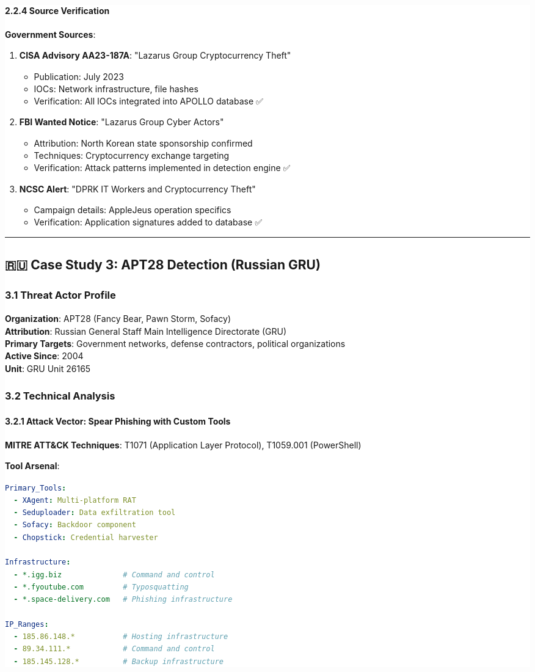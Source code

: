 #### 2.2.4 Source Verification

**Government Sources**:
1. **CISA Advisory AA23-187A**: "Lazarus Group Cryptocurrency Theft"
   - Publication: July 2023
   - IOCs: Network infrastructure, file hashes
   - Verification: All IOCs integrated into APOLLO database ✅

2. **FBI Wanted Notice**: "Lazarus Group Cyber Actors"
   - Attribution: North Korean state sponsorship confirmed
   - Techniques: Cryptocurrency exchange targeting
   - Verification: Attack patterns implemented in detection engine ✅

3. **NCSC Alert**: "DPRK IT Workers and Cryptocurrency Theft"
   - Campaign details: AppleJeus operation specifics
   - Verification: Application signatures added to database ✅

---

## 🇷🇺 Case Study 3: APT28 Detection (Russian GRU)

### 3.1 Threat Actor Profile

**Organization**: APT28 (Fancy Bear, Pawn Storm, Sofacy)  
**Attribution**: Russian General Staff Main Intelligence Directorate (GRU)  
**Primary Targets**: Government networks, defense contractors, political organizations  
**Active Since**: 2004  
**Unit**: GRU Unit 26165  

### 3.2 Technical Analysis

#### 3.2.1 Attack Vector: Spear Phishing with Custom Tools
**MITRE ATT&CK Techniques**: T1071 (Application Layer Protocol), T1059.001 (PowerShell)

**Tool Arsenal**:
```yaml
Primary_Tools:
  - XAgent: Multi-platform RAT
  - Seduploader: Data exfiltration tool
  - Sofacy: Backdoor component
  - Chopstick: Credential harvester
  
Infrastructure:
  - *.igg.biz              # Command and control
  - *.fyoutube.com         # Typosquatting
  - *.space-delivery.com   # Phishing infrastructure
  
IP_Ranges:
  - 185.86.148.*           # Hosting infrastructure
  - 89.34.111.*            # Command and control
  - 185.145.128.*          # Backup infrastructure
```
